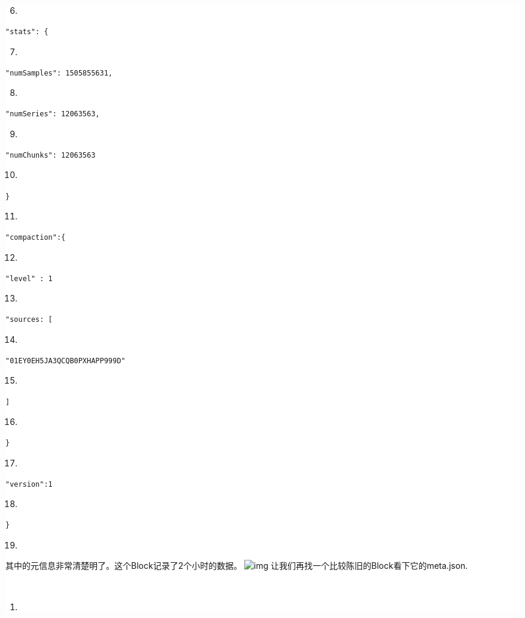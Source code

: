 6.

`"stats": {`

7.

`"numSamples": 1505855631,`

8.

`"numSeries": 12063563,`

9.

`"numChunks": 12063563`

10.

`}`

11.

`"compaction":{`

12.

`"level" : 1`

13.

`"sources: [`

14.

`"01EY0EH5JA3QCQB0PXHAPP999D"`

15.

`]`

16.

`}`

17.

`"version":1`

18.

`}`

19.



其中的元信息非常清楚明了。这个Block记录了2个小时的数据。
![img](https://img-blog.csdnimg.cn/img_convert/2e0d61829f9c16801ea65c7f0c8dfc78.png)
让我们再找一个比较陈旧的Block看下它的meta.json.

```
 
```

1.
